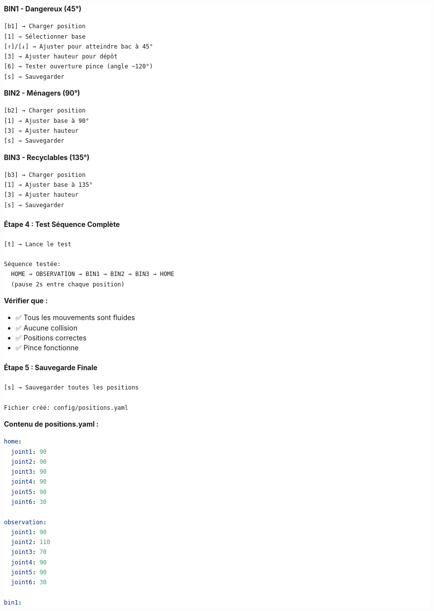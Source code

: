 **BIN1 - Dangereux (45°)**
```
[b1] → Charger position
[1] → Sélectionner base
[↑]/[↓] → Ajuster pour atteindre bac à 45°
[3] → Ajuster hauteur pour dépôt
[6] → Tester ouverture pince (angle ~120°)
[s] → Sauvegarder
```

**BIN2 - Ménagers (90°)**
```
[b2] → Charger position
[1] → Ajuster base à 90°
[3] → Ajuster hauteur
[s] → Sauvegarder
```

**BIN3 - Recyclables (135°)**
```
[b3] → Charger position
[1] → Ajuster base à 135°
[3] → Ajuster hauteur
[s] → Sauvegarder
```

#### Étape 4 : Test Séquence Complète

```
[t] → Lance le test

Séquence testée:
  HOME → OBSERVATION → BIN1 → BIN2 → BIN3 → HOME
  (pause 2s entre chaque position)
```

**Vérifier que :**
- ✅ Tous les mouvements sont fluides
- ✅ Aucune collision
- ✅ Positions correctes
- ✅ Pince fonctionne

#### Étape 5 : Sauvegarde Finale

```
[s] → Sauvegarder toutes les positions

Fichier créé: config/positions.yaml
```

**Contenu de positions.yaml :**
```yaml
home:
  joint1: 90
  joint2: 90
  joint3: 90
  joint4: 90
  joint5: 90
  joint6: 30

observation:
  joint1: 90
  joint2: 110
  joint3: 70
  joint4: 90
  joint5: 90
  joint6: 30

bin1:
```